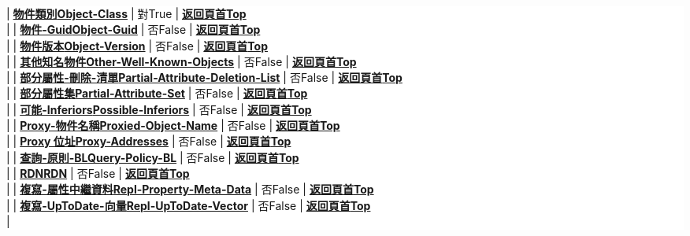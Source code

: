 | [<span data-ttu-id="28bb1-266">**物件類別**</span><span class="sxs-lookup"><span data-stu-id="28bb1-266">**Object-Class**</span></span>](a-objectclass.md)                                     | <span data-ttu-id="28bb1-267">對</span><span class="sxs-lookup"><span data-stu-id="28bb1-267">True</span></span>      | [<span data-ttu-id="28bb1-268">**返回頁首**</span><span class="sxs-lookup"><span data-stu-id="28bb1-268">**Top**</span></span>](c-top.md)<br/> |
| [<span data-ttu-id="28bb1-269">**物件-Guid**</span><span class="sxs-lookup"><span data-stu-id="28bb1-269">**Object-Guid**</span></span>](a-objectguid.md)                                       | <span data-ttu-id="28bb1-270">否</span><span class="sxs-lookup"><span data-stu-id="28bb1-270">False</span></span>     | [<span data-ttu-id="28bb1-271">**返回頁首**</span><span class="sxs-lookup"><span data-stu-id="28bb1-271">**Top**</span></span>](c-top.md)<br/> |
| [<span data-ttu-id="28bb1-272">**物件版本**</span><span class="sxs-lookup"><span data-stu-id="28bb1-272">**Object-Version**</span></span>](a-objectversion.md)                                 | <span data-ttu-id="28bb1-273">否</span><span class="sxs-lookup"><span data-stu-id="28bb1-273">False</span></span>     | [<span data-ttu-id="28bb1-274">**返回頁首**</span><span class="sxs-lookup"><span data-stu-id="28bb1-274">**Top**</span></span>](c-top.md)<br/> |
| [<span data-ttu-id="28bb1-275">**其他知名物件**</span><span class="sxs-lookup"><span data-stu-id="28bb1-275">**Other-Well-Known-Objects**</span></span>](a-otherwellknownobjects.md)               | <span data-ttu-id="28bb1-276">否</span><span class="sxs-lookup"><span data-stu-id="28bb1-276">False</span></span>     | [<span data-ttu-id="28bb1-277">**返回頁首**</span><span class="sxs-lookup"><span data-stu-id="28bb1-277">**Top**</span></span>](c-top.md)<br/> |
| [<span data-ttu-id="28bb1-278">**部分屬性-刪除-清單**</span><span class="sxs-lookup"><span data-stu-id="28bb1-278">**Partial-Attribute-Deletion-List**</span></span>](a-partialattributedeletionlist.md) | <span data-ttu-id="28bb1-279">否</span><span class="sxs-lookup"><span data-stu-id="28bb1-279">False</span></span>     | [<span data-ttu-id="28bb1-280">**返回頁首**</span><span class="sxs-lookup"><span data-stu-id="28bb1-280">**Top**</span></span>](c-top.md)<br/> |
| [<span data-ttu-id="28bb1-281">**部分屬性集**</span><span class="sxs-lookup"><span data-stu-id="28bb1-281">**Partial-Attribute-Set**</span></span>](a-partialattributeset.md)                    | <span data-ttu-id="28bb1-282">否</span><span class="sxs-lookup"><span data-stu-id="28bb1-282">False</span></span>     | [<span data-ttu-id="28bb1-283">**返回頁首**</span><span class="sxs-lookup"><span data-stu-id="28bb1-283">**Top**</span></span>](c-top.md)<br/> |
| [<span data-ttu-id="28bb1-284">**可能-Inferiors**</span><span class="sxs-lookup"><span data-stu-id="28bb1-284">**Possible-Inferiors**</span></span>](a-possibleinferiors.md)                         | <span data-ttu-id="28bb1-285">否</span><span class="sxs-lookup"><span data-stu-id="28bb1-285">False</span></span>     | [<span data-ttu-id="28bb1-286">**返回頁首**</span><span class="sxs-lookup"><span data-stu-id="28bb1-286">**Top**</span></span>](c-top.md)<br/> |
| [<span data-ttu-id="28bb1-287">**Proxy-物件名稱**</span><span class="sxs-lookup"><span data-stu-id="28bb1-287">**Proxied-Object-Name**</span></span>](a-proxiedobjectname.md)                        | <span data-ttu-id="28bb1-288">否</span><span class="sxs-lookup"><span data-stu-id="28bb1-288">False</span></span>     | [<span data-ttu-id="28bb1-289">**返回頁首**</span><span class="sxs-lookup"><span data-stu-id="28bb1-289">**Top**</span></span>](c-top.md)<br/> |
| [<span data-ttu-id="28bb1-290">**Proxy 位址**</span><span class="sxs-lookup"><span data-stu-id="28bb1-290">**Proxy-Addresses**</span></span>](a-proxyaddresses.md)                               | <span data-ttu-id="28bb1-291">否</span><span class="sxs-lookup"><span data-stu-id="28bb1-291">False</span></span>     | [<span data-ttu-id="28bb1-292">**返回頁首**</span><span class="sxs-lookup"><span data-stu-id="28bb1-292">**Top**</span></span>](c-top.md)<br/> |
| [<span data-ttu-id="28bb1-293">**查詢-原則-BL**</span><span class="sxs-lookup"><span data-stu-id="28bb1-293">**Query-Policy-BL**</span></span>](a-querypolicybl.md)                                | <span data-ttu-id="28bb1-294">否</span><span class="sxs-lookup"><span data-stu-id="28bb1-294">False</span></span>     | [<span data-ttu-id="28bb1-295">**返回頁首**</span><span class="sxs-lookup"><span data-stu-id="28bb1-295">**Top**</span></span>](c-top.md)<br/> |
| [<span data-ttu-id="28bb1-296">**RDN**</span><span class="sxs-lookup"><span data-stu-id="28bb1-296">**RDN**</span></span>](a-name.md)                                                     | <span data-ttu-id="28bb1-297">否</span><span class="sxs-lookup"><span data-stu-id="28bb1-297">False</span></span>     | [<span data-ttu-id="28bb1-298">**返回頁首**</span><span class="sxs-lookup"><span data-stu-id="28bb1-298">**Top**</span></span>](c-top.md)<br/> |
| [<span data-ttu-id="28bb1-299">**複寫-屬性中繼資料**</span><span class="sxs-lookup"><span data-stu-id="28bb1-299">**Repl-Property-Meta-Data**</span></span>](a-replpropertymetadata.md)                 | <span data-ttu-id="28bb1-300">否</span><span class="sxs-lookup"><span data-stu-id="28bb1-300">False</span></span>     | [<span data-ttu-id="28bb1-301">**返回頁首**</span><span class="sxs-lookup"><span data-stu-id="28bb1-301">**Top**</span></span>](c-top.md)<br/> |
| [<span data-ttu-id="28bb1-302">**複寫-UpToDate-向量**</span><span class="sxs-lookup"><span data-stu-id="28bb1-302">**Repl-UpToDate-Vector**</span></span>](a-repluptodatevector.md)                      | <span data-ttu-id="28bb1-303">否</span><span class="sxs-lookup"><span data-stu-id="28bb1-303">False</span></span>     | [<span data-ttu-id="28bb1-304">**返回頁首**</span><span class="sxs-lookup"><span data-stu-id="28bb1-304">**Top**</span></span>](c-top.md)<br/> |